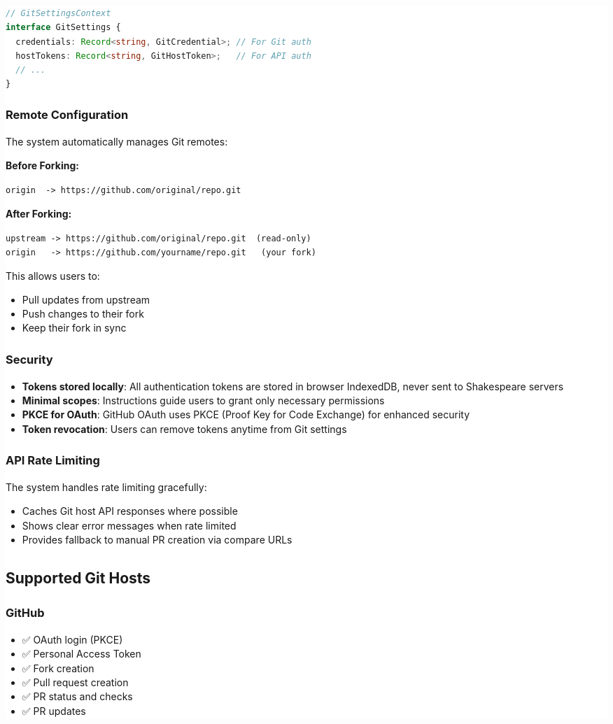 ```typescript
// GitSettingsContext
interface GitSettings {
  credentials: Record<string, GitCredential>; // For Git auth
  hostTokens: Record<string, GitHostToken>;   // For API auth
  // ...
}
```

### Remote Configuration

The system automatically manages Git remotes:

**Before Forking:**
```
origin  -> https://github.com/original/repo.git
```

**After Forking:**
```
upstream -> https://github.com/original/repo.git  (read-only)
origin   -> https://github.com/yourname/repo.git   (your fork)
```

This allows users to:
- Pull updates from upstream
- Push changes to their fork
- Keep their fork in sync

### Security

- **Tokens stored locally**: All authentication tokens are stored in browser IndexedDB, never sent to Shakespeare servers
- **Minimal scopes**: Instructions guide users to grant only necessary permissions
- **PKCE for OAuth**: GitHub OAuth uses PKCE (Proof Key for Code Exchange) for enhanced security
- **Token revocation**: Users can remove tokens anytime from Git settings

### API Rate Limiting

The system handles rate limiting gracefully:
- Caches Git host API responses where possible
- Shows clear error messages when rate limited
- Provides fallback to manual PR creation via compare URLs

## Supported Git Hosts

### GitHub
- ✅ OAuth login (PKCE)
- ✅ Personal Access Token
- ✅ Fork creation
- ✅ Pull request creation
- ✅ PR status and checks
- ✅ PR updates
